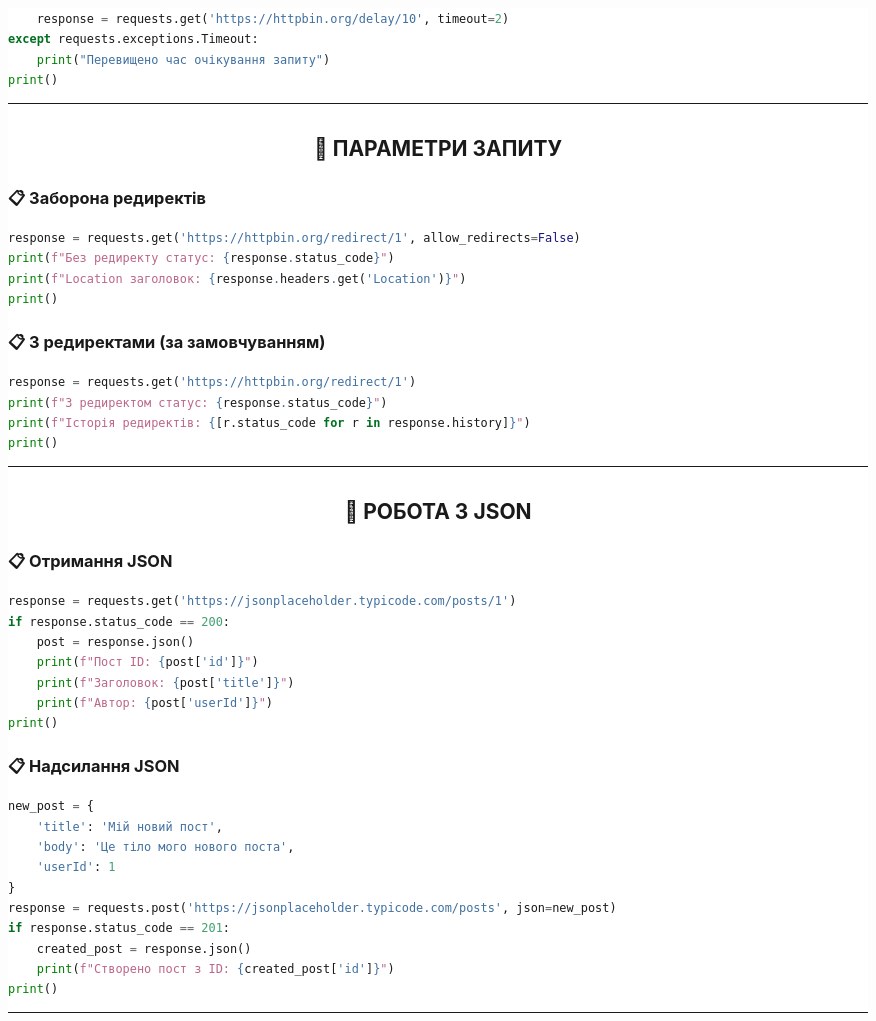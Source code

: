 ```python
    response = requests.get('https://httpbin.org/delay/10', timeout=2)
except requests.exceptions.Timeout:
    print("Перевищено час очікування запиту")
print()
```

---

## <h2 style = 'text-align:center'><b>📌 **ПАРАМЕТРИ ЗАПИТУ**</b></h2>


### 📋 Заборона редиректів
```python
response = requests.get('https://httpbin.org/redirect/1', allow_redirects=False)
print(f"Без редиректу статус: {response.status_code}")
print(f"Location заголовок: {response.headers.get('Location')}")
print()
```

### 📋 З редиректами (за замовчуванням)
```python
response = requests.get('https://httpbin.org/redirect/1')
print(f"З редиректом статус: {response.status_code}")
print(f"Історія редиректів: {[r.status_code for r in response.history]}")
print()
```

---

## <h2 style = 'text-align:center'><b>📌 **РОБОТА З JSON**</b></h2>

### 📋 Отримання JSON
```python
response = requests.get('https://jsonplaceholder.typicode.com/posts/1')
if response.status_code == 200:
    post = response.json()
    print(f"Пост ID: {post['id']}")
    print(f"Заголовок: {post['title']}")
    print(f"Автор: {post['userId']}")
print()
```

### 📋 Надсилання JSON
```python
new_post = {
    'title': 'Мій новий пост',
    'body': 'Це тіло мого нового поста',
    'userId': 1
}
response = requests.post('https://jsonplaceholder.typicode.com/posts', json=new_post)
if response.status_code == 201:
    created_post = response.json()
    print(f"Створено пост з ID: {created_post['id']}")
print()
```

---